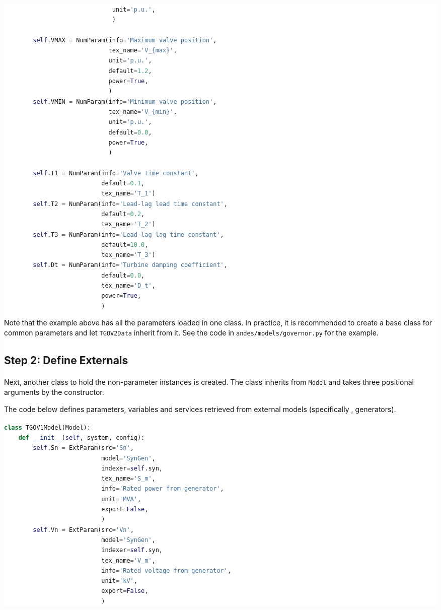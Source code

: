 ```python
                              unit='p.u.',
                              )

        self.VMAX = NumParam(info='Maximum valve position',
                             tex_name='V_{max}',
                             unit='p.u.',
                             default=1.2,
                             power=True,
                             )
        self.VMIN = NumParam(info='Minimum valve position',
                             tex_name='V_{min}',
                             unit='p.u.',
                             default=0.0,
                             power=True,
                             )

        self.T1 = NumParam(info='Valve time constant',
                           default=0.1,
                           tex_name='T_1')
        self.T2 = NumParam(info='Lead-lag lead time constant',
                           default=0.2,
                           tex_name='T_2')
        self.T3 = NumParam(info='Lead-lag lag time constant',
                           default=10.0,
                           tex_name='T_3')
        self.Dt = NumParam(info='Turbine damping coefficient',
                           default=0.0,
                           tex_name='D_t',
                           power=True,
                           )
```

Note that the example above has all the parameters loaded in one class. 
In practice, it is recommended to create a base class for common parameters and let `TGOV2Data` inherit from it.
See the code in `andes/models/governor.py` for the example. 

## Step 2: Define Externals
Next, another class to hold the non-parameter instances is created. 
The class inherits from `Model` and takes three positional arguments by the constructor.

The code below defines parameters, variables and services retrieved from external models (specifically
, generators).

```python
class TGOV1Model(Model):
    def __init__(self, system, config):
        self.Sn = ExtParam(src='Sn',
                           model='SynGen',
                           indexer=self.syn,
                           tex_name='S_m',
                           info='Rated power from generator',
                           unit='MVA',
                           export=False,
                           )
        self.Vn = ExtParam(src='Vn',
                           model='SynGen',
                           indexer=self.syn,
                           tex_name='V_m',
                           info='Rated voltage from generator',
                           unit='kV',
                           export=False,
                           )
```